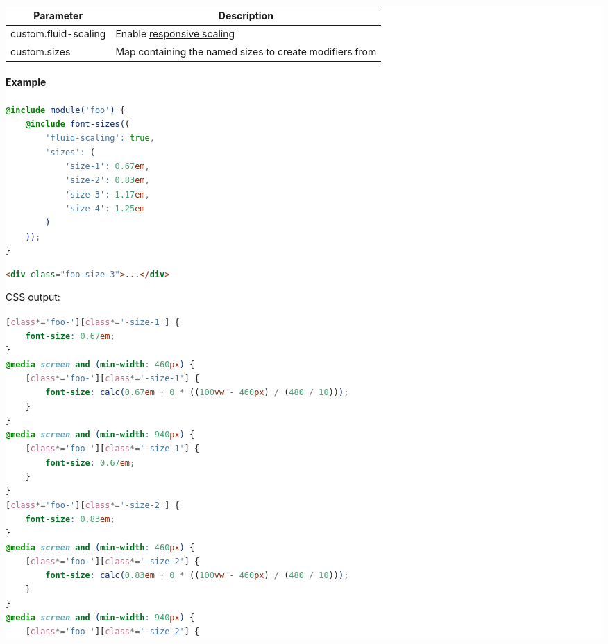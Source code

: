 <table class="table">
    <thead>
        <tr>
            <th>Parameter</th>
            <th>Description</th>
        </tr>
    </thead>
    <tbody>
        <tr>
            <td>custom.fluid-scaling</td>
            <td>Enable <a href="https://www.smashingmagazine.com/2016/05/fluid-typography/">responsive scaling</a></td>
        </tr>
        <tr>
            <td>custom.sizes</td>
            <td>Map containing the named sizes to create modifiers from</td>
        </tr>
    </tbody>
</table>

#### Example

```scss
@include module('foo') {
    @include font-sizes((
        'fluid-scaling': true,
        'sizes': (
            'size-1': 0.67em,
            'size-2': 0.83em,
            'size-3': 1.17em,
            'size-4': 1.25em
        )
    ));
}
```

```html
<div class="foo-size-3">...</div>
```

CSS output:

```css
[class*='foo-'][class*='-size-1'] {
    font-size: 0.67em;
}
@media screen and (min-width: 460px) {
    [class*='foo-'][class*='-size-1'] {
        font-size: calc(0.67em + 0 * ((100vw - 460px) / (480 / 10)));
    }
}
@media screen and (min-width: 940px) {
    [class*='foo-'][class*='-size-1'] {
        font-size: 0.67em;
    }
}
[class*='foo-'][class*='-size-2'] {
    font-size: 0.83em;
}
@media screen and (min-width: 460px) {
    [class*='foo-'][class*='-size-2'] {
        font-size: calc(0.83em + 0 * ((100vw - 460px) / (480 / 10)));
    }
}
@media screen and (min-width: 940px) {
    [class*='foo-'][class*='-size-2'] {
```